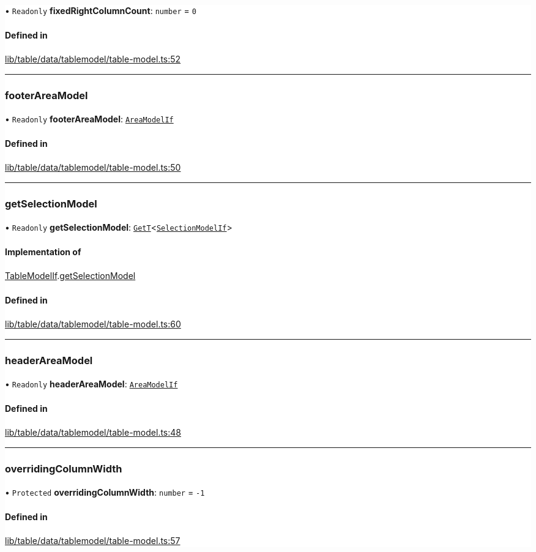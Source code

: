 • `Readonly` **fixedRightColumnCount**: `number` = `0`

#### Defined in

[lib/table/data/tablemodel/table-model.ts:52](https://github.com/guiexperttable/ge-table/blob/6aaca3c/libs/table/src/lib/table/data/tablemodel/table-model.ts#L52)

___

### footerAreaModel

• `Readonly` **footerAreaModel**: [`AreaModelIf`](../interfaces/AreaModelIf.md)

#### Defined in

[lib/table/data/tablemodel/table-model.ts:50](https://github.com/guiexperttable/ge-table/blob/6aaca3c/libs/table/src/lib/table/data/tablemodel/table-model.ts#L50)

___

### getSelectionModel

• `Readonly` **getSelectionModel**: [`GetT`](../modules.md#gett)\<[`SelectionModelIf`](../interfaces/SelectionModelIf.md)\>

#### Implementation of

[TableModelIf](../interfaces/TableModelIf.md).[getSelectionModel](../interfaces/TableModelIf.md#getselectionmodel)

#### Defined in

[lib/table/data/tablemodel/table-model.ts:60](https://github.com/guiexperttable/ge-table/blob/6aaca3c/libs/table/src/lib/table/data/tablemodel/table-model.ts#L60)

___

### headerAreaModel

• `Readonly` **headerAreaModel**: [`AreaModelIf`](../interfaces/AreaModelIf.md)

#### Defined in

[lib/table/data/tablemodel/table-model.ts:48](https://github.com/guiexperttable/ge-table/blob/6aaca3c/libs/table/src/lib/table/data/tablemodel/table-model.ts#L48)

___

### overridingColumnWidth

• `Protected` **overridingColumnWidth**: `number` = `-1`

#### Defined in

[lib/table/data/tablemodel/table-model.ts:57](https://github.com/guiexperttable/ge-table/blob/6aaca3c/libs/table/src/lib/table/data/tablemodel/table-model.ts#L57)
